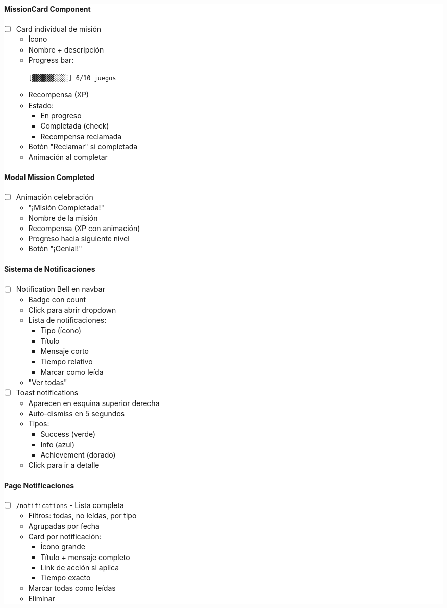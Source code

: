 #### MissionCard Component
- [ ] Card individual de misión
  - Ícono
  - Nombre + descripción
  - Progress bar:
    ```
    [▓▓▓▓▓▓░░░░] 6/10 juegos
    ```
  - Recompensa (XP)
  - Estado:
    - En progreso
    - Completada (check)
    - Recompensa reclamada
  - Botón "Reclamar" si completada
  - Animación al completar

#### Modal Mission Completed
- [ ] Animación celebración
  - "¡Misión Completada!"
  - Nombre de la misión
  - Recompensa (XP con animación)
  - Progreso hacia siguiente nivel
  - Botón "¡Genial!"

#### Sistema de Notificaciones
- [ ] Notification Bell en navbar
  - Badge con count
  - Click para abrir dropdown
  - Lista de notificaciones:
    - Tipo (ícono)
    - Título
    - Mensaje corto
    - Tiempo relativo
    - Marcar como leída
  - "Ver todas"
- [ ] Toast notifications
  - Aparecen en esquina superior derecha
  - Auto-dismiss en 5 segundos
  - Tipos:
    - Success (verde)
    - Info (azul)
    - Achievement (dorado)
  - Click para ir a detalle

#### Page Notificaciones
- [ ] `/notifications` - Lista completa
  - Filtros: todas, no leídas, por tipo
  - Agrupadas por fecha
  - Card por notificación:
    - Ícono grande
    - Título + mensaje completo
    - Link de acción si aplica
    - Tiempo exacto
  - Marcar todas como leídas
  - Eliminar
